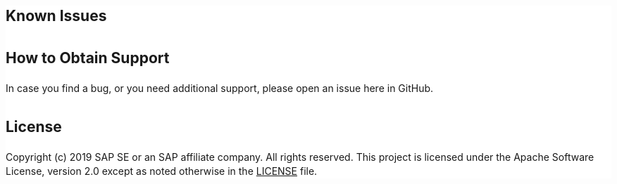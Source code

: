 ## Known Issues

## How to Obtain Support

In case you find a bug, or you need additional support, please open an issue here in GitHub.

## License

Copyright (c) 2019 SAP SE or an SAP affiliate company. All rights reserved. This project is licensed under the Apache Software License, version 2.0 except as noted otherwise in the [LICENSE](/LICENSE) file.
